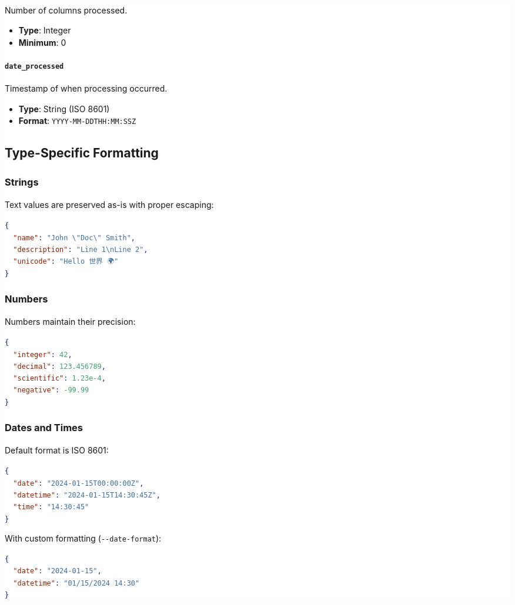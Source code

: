 Number of columns processed.

- **Type**: Integer
- **Minimum**: 0

#### `date_processed`

Timestamp of when processing occurred.

- **Type**: String (ISO 8601)
- **Format**: `YYYY-MM-DDTHH:MM:SSZ`

## Type-Specific Formatting

### Strings

Text values are preserved as-is with proper escaping:

```json
{
  "name": "John \"Doc\" Smith",
  "description": "Line 1\nLine 2",
  "unicode": "Hello 世界 🌍"
}
```

### Numbers

Numbers maintain their precision:

```json
{
  "integer": 42,
  "decimal": 123.456789,
  "scientific": 1.23e-4,
  "negative": -99.99
}
```

### Dates and Times

Default format is ISO 8601:

```json
{
  "date": "2024-01-15T00:00:00Z",
  "datetime": "2024-01-15T14:30:45Z",
  "time": "14:30:45"
}
```

With custom formatting (`--date-format`):

```json
{
  "date": "2024-01-15",
  "datetime": "01/15/2024 14:30"
}
```
